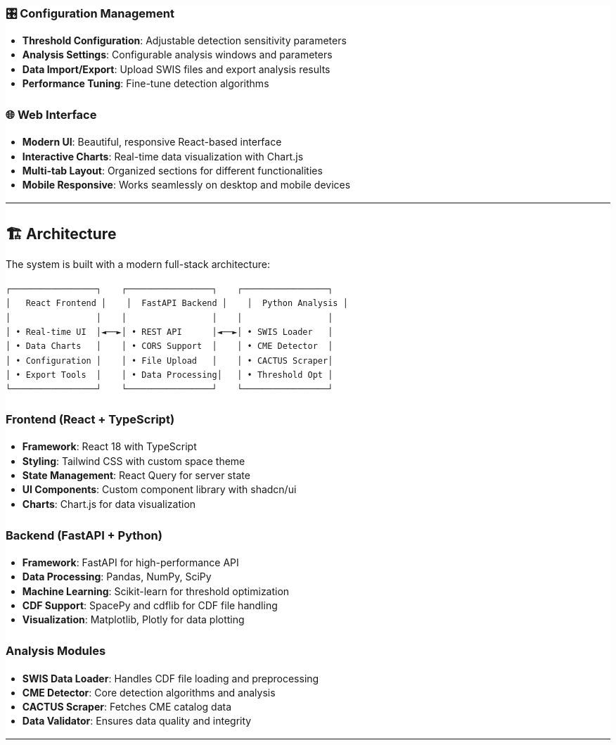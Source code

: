 ### 🎛️ Configuration Management
- **Threshold Configuration**: Adjustable detection sensitivity parameters
- **Analysis Settings**: Configurable analysis windows and parameters
- **Data Import/Export**: Upload SWIS files and export analysis results
- **Performance Tuning**: Fine-tune detection algorithms

### 🌐 Web Interface
- **Modern UI**: Beautiful, responsive React-based interface
- **Interactive Charts**: Real-time data visualization with Chart.js
- **Multi-tab Layout**: Organized sections for different functionalities
- **Mobile Responsive**: Works seamlessly on desktop and mobile devices

---

## 🏗️ Architecture

The system is built with a modern full-stack architecture:

```
┌─────────────────┐    ┌─────────────────┐    ┌─────────────────┐
│   React Frontend │    │  FastAPI Backend │    │  Python Analysis │
│                 │    │                 │    │                 │
│ • Real-time UI  │◄──►│ • REST API      │◄──►│ • SWIS Loader   │
│ • Data Charts   │    │ • CORS Support  │    │ • CME Detector  │
│ • Configuration │    │ • File Upload   │    │ • CACTUS Scraper│
│ • Export Tools  │    │ • Data Processing│   │ • Threshold Opt │
└─────────────────┘    └─────────────────┘    └─────────────────┘
```

### Frontend (React + TypeScript)
- **Framework**: React 18 with TypeScript
- **Styling**: Tailwind CSS with custom space theme
- **State Management**: React Query for server state
- **UI Components**: Custom component library with shadcn/ui
- **Charts**: Chart.js for data visualization

### Backend (FastAPI + Python)
- **Framework**: FastAPI for high-performance API
- **Data Processing**: Pandas, NumPy, SciPy
- **Machine Learning**: Scikit-learn for threshold optimization
- **CDF Support**: SpacePy and cdflib for CDF file handling
- **Visualization**: Matplotlib, Plotly for data plotting

### Analysis Modules
- **SWIS Data Loader**: Handles CDF file loading and preprocessing
- **CME Detector**: Core detection algorithms and analysis
- **CACTUS Scraper**: Fetches CME catalog data
- **Data Validator**: Ensures data quality and integrity

---
